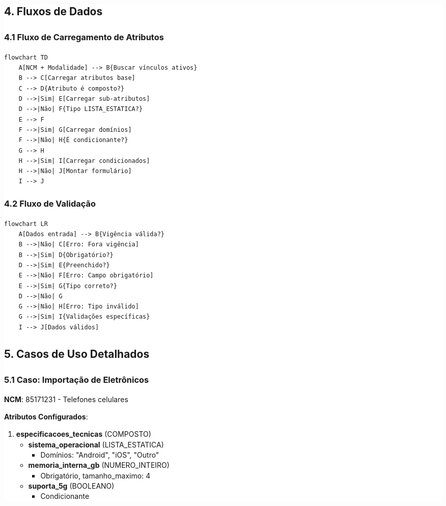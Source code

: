 ## 4. Fluxos de Dados

### 4.1 Fluxo de Carregamento de Atributos

```mermaid
flowchart TD
    A[NCM + Modalidade] --> B{Buscar vínculos ativos}
    B --> C[Carregar atributos base]
    C --> D{Atributo é composto?}
    D -->|Sim| E[Carregar sub-atributos]
    D -->|Não| F{Tipo LISTA_ESTATICA?}
    E --> F
    F -->|Sim| G[Carregar domínios]
    F -->|Não| H{É condicionante?}
    G --> H
    H -->|Sim| I[Carregar condicionados]
    H -->|Não| J[Montar formulário]
    I --> J
```

### 4.2 Fluxo de Validação

```mermaid
flowchart LR
    A[Dados entrada] --> B{Vigência válida?}
    B -->|Não| C[Erro: Fora vigência]
    B -->|Sim| D{Obrigatório?}
    D -->|Sim| E{Preenchido?}
    E -->|Não| F[Erro: Campo obrigatório]
    E -->|Sim| G{Tipo correto?}
    D -->|Não| G
    G -->|Não| H[Erro: Tipo inválido]
    G -->|Sim| I{Validações específicas}
    I --> J[Dados válidos]
```

## 5. Casos de Uso Detalhados

### 5.1 Caso: Importação de Eletrônicos

**NCM**: 85171231 - Telefones celulares

**Atributos Configurados**:

1. **especificacoes_tecnicas** (COMPOSTO)
   - **sistema_operacional** (LISTA_ESTATICA)
     - Domínios: "Android", "iOS", "Outro"
   - **memoria_interna_gb** (NUMERO_INTEIRO)
     - Obrigatório, tamanho_maximo: 4
   - **suporta_5g** (BOOLEANO)
     - Condicionante
